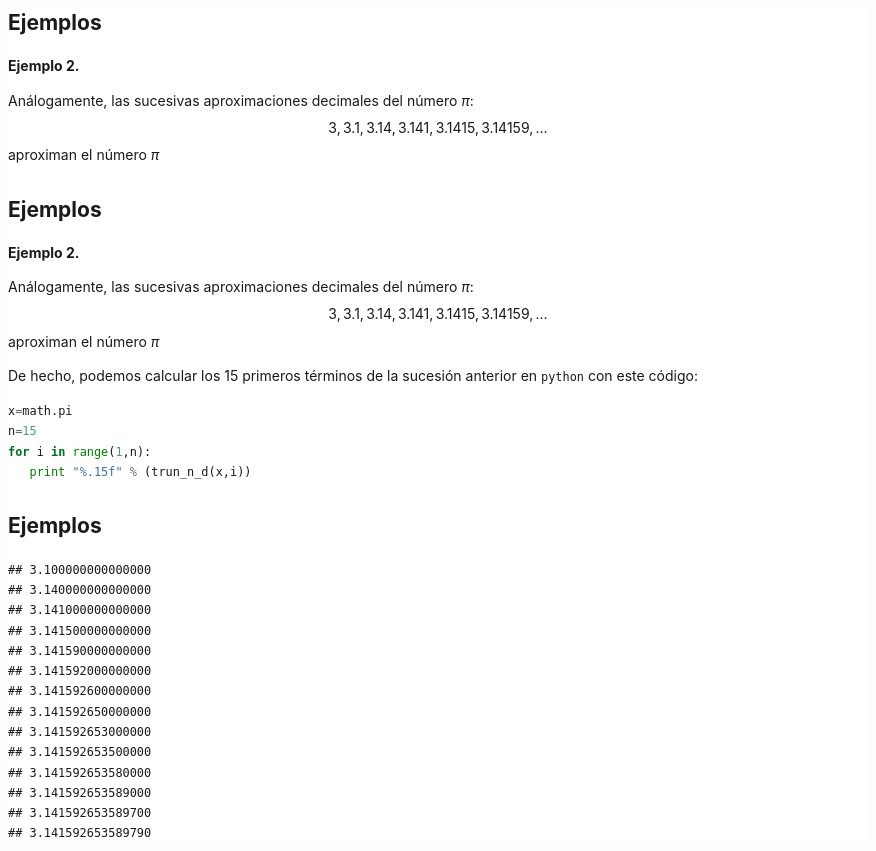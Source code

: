 </div>


## Ejemplos 

<div class="example">

**Ejemplo 2.** 

Análogamente, las sucesivas aproximaciones decimales del número $\pi$:
$$
3,3.1,3.14,3.141,3.1415,3.14159, \ldots
$$
aproximan el número $\pi$


</div>

## Ejemplos 

<div class="example">

**Ejemplo 2.** 

Análogamente, las sucesivas aproximaciones decimales del número $\pi$:
$$
3,3.1,3.14,3.141,3.1415,3.14159, \ldots
$$
aproximan el número $\pi$

De hecho, podemos calcular los 15 primeros términos de la sucesión anterior en `python` con este código:

```python
x=math.pi
n=15
for i in range(1,n):
   print "%.15f" % (trun_n_d(x,i))
```
</div>

## Ejemplos 

<div class="example">

```
## 3.100000000000000
## 3.140000000000000
## 3.141000000000000
## 3.141500000000000
## 3.141590000000000
## 3.141592000000000
## 3.141592600000000
## 3.141592650000000
## 3.141592653000000
## 3.141592653500000
## 3.141592653580000
## 3.141592653589000
## 3.141592653589700
## 3.141592653589790
```

